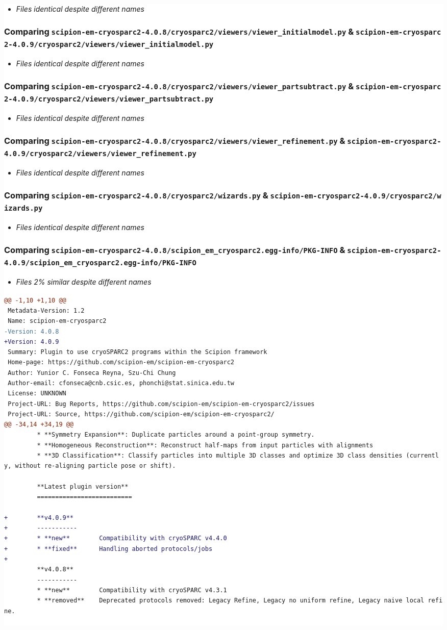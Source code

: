  * *Files identical despite different names*

### Comparing `scipion-em-cryosparc2-4.0.8/cryosparc2/viewers/viewer_initialmodel.py` & `scipion-em-cryosparc2-4.0.9/cryosparc2/viewers/viewer_initialmodel.py`

 * *Files identical despite different names*

### Comparing `scipion-em-cryosparc2-4.0.8/cryosparc2/viewers/viewer_partsubtract.py` & `scipion-em-cryosparc2-4.0.9/cryosparc2/viewers/viewer_partsubtract.py`

 * *Files identical despite different names*

### Comparing `scipion-em-cryosparc2-4.0.8/cryosparc2/viewers/viewer_refinement.py` & `scipion-em-cryosparc2-4.0.9/cryosparc2/viewers/viewer_refinement.py`

 * *Files identical despite different names*

### Comparing `scipion-em-cryosparc2-4.0.8/cryosparc2/wizards.py` & `scipion-em-cryosparc2-4.0.9/cryosparc2/wizards.py`

 * *Files identical despite different names*

### Comparing `scipion-em-cryosparc2-4.0.8/scipion_em_cryosparc2.egg-info/PKG-INFO` & `scipion-em-cryosparc2-4.0.9/scipion_em_cryosparc2.egg-info/PKG-INFO`

 * *Files 2% similar despite different names*

```diff
@@ -1,10 +1,10 @@
 Metadata-Version: 1.2
 Name: scipion-em-cryosparc2
-Version: 4.0.8
+Version: 4.0.9
 Summary: Plugin to use cryoSPARC2 programs within the Scipion framework
 Home-page: https://github.com/scipion-em/scipion-em-cryosparc2
 Author: Yunior C. Fonseca Reyna, Szu-Chi Chung
 Author-email: cfonseca@cnb.csic.es, phonchi@stat.sinica.edu.tw
 License: UNKNOWN
 Project-URL: Bug Reports, https://github.com/scipion-em/scipion-em-cryosparc2/issues
 Project-URL: Source, https://github.com/scipion-em/scipion-em-cryosparc2/
@@ -34,14 +34,19 @@
         * **Symmetry Expansion**: Duplicate particles around a point-group symmetry.
         * **Homogeneous Reconstruction**: Reconstruct half-maps from input particles with alignments
         * **3D Classification**: Classify particles into multiple 3D classes and optimize 3D class densities (currently, without re-aligning particle pose or shift).
         
         **Latest plugin version**
         ==========================
         
+        **v4.0.9**
+        -----------
+        * **new**        Compatibility with cryoSPARC v4.4.0
+        * **fixed**      Handling aborted protocols/jobs
+        
         **v4.0.8**
         -----------
         * **new**        Compatibility with cryoSPARC v4.3.1
         * **removed**    Deprecated protocols removed: Legacy Refine, Legacy no uniform refine, Legacy naive local refine.
         
```